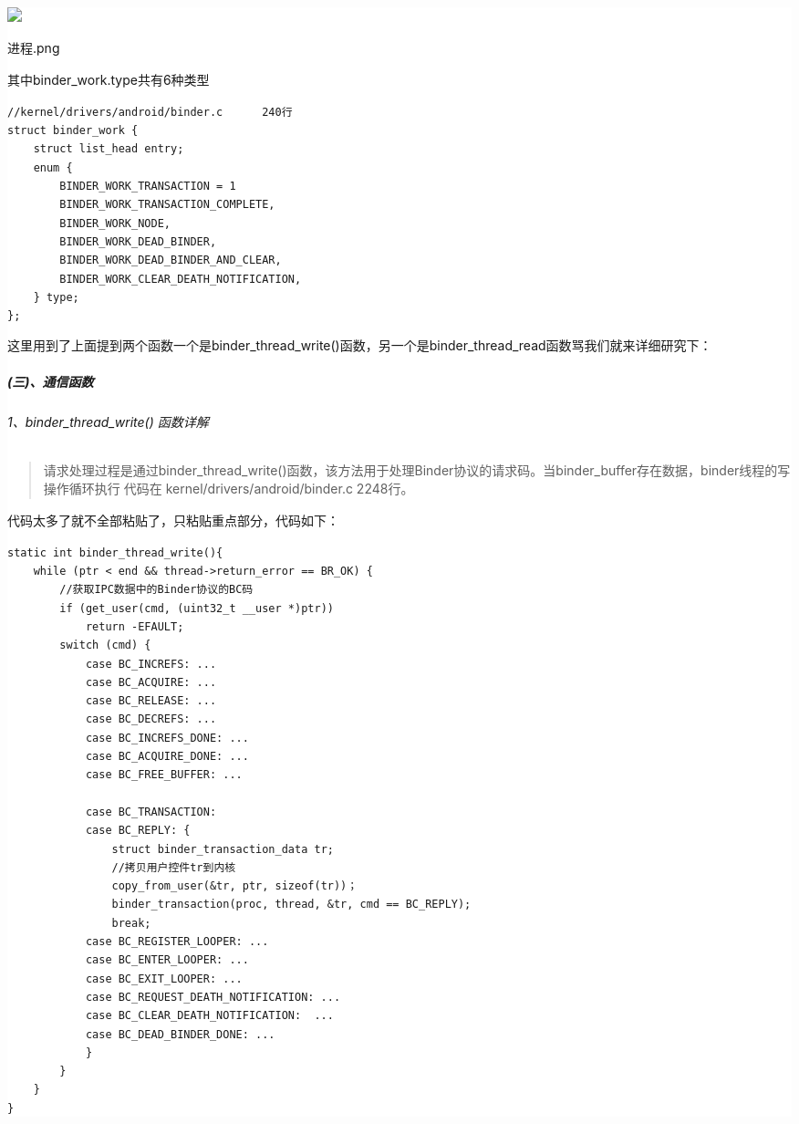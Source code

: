 ![](https://ask.qcloudimg.com/http-save/yehe-2957818/vl5revtlqz.png)

进程.png

其中binder\_work.type共有6种类型

```
//kernel/drivers/android/binder.c      240行
struct binder_work {
    struct list_head entry;
    enum {
        BINDER_WORK_TRANSACTION = 1
        BINDER_WORK_TRANSACTION_COMPLETE,
        BINDER_WORK_NODE,
        BINDER_WORK_DEAD_BINDER,
        BINDER_WORK_DEAD_BINDER_AND_CLEAR,
        BINDER_WORK_CLEAR_DEATH_NOTIFICATION,
    } type;
};
```

这里用到了上面提到两个函数一个是binder\_thread\_write()函数，另一个是binder\_thread\_read函数骂我们就来详细研究下：

##### (三)、通信函数

###### 1、binder\_thread\_write() 函数详解

> 请求处理过程是通过binder\_thread\_write()函数，该方法用于处理Binder协议的请求码。当binder\_buffer存在数据，binder线程的写操作循环执行 代码在 kernel/drivers/android/binder.c 2248行。

代码太多了就不全部粘贴了，只粘贴重点部分，代码如下：

```
static int binder_thread_write(){
    while (ptr < end && thread->return_error == BR_OK) {
        //获取IPC数据中的Binder协议的BC码
        if (get_user(cmd, (uint32_t __user *)ptr))
            return -EFAULT;
        switch (cmd) {
            case BC_INCREFS: ...
            case BC_ACQUIRE: ...
            case BC_RELEASE: ...
            case BC_DECREFS: ...
            case BC_INCREFS_DONE: ...
            case BC_ACQUIRE_DONE: ...
            case BC_FREE_BUFFER: ...
            
            case BC_TRANSACTION:
            case BC_REPLY: {
                struct binder_transaction_data tr;
                //拷贝用户控件tr到内核
                copy_from_user(&tr, ptr, sizeof(tr))；
                binder_transaction(proc, thread, &tr, cmd == BC_REPLY);
                break;
            case BC_REGISTER_LOOPER: ...
            case BC_ENTER_LOOPER: ...
            case BC_EXIT_LOOPER: ...
            case BC_REQUEST_DEATH_NOTIFICATION: ...
            case BC_CLEAR_DEATH_NOTIFICATION:  ...
            case BC_DEAD_BINDER_DONE: ...
            }
        }
    }
}
```
